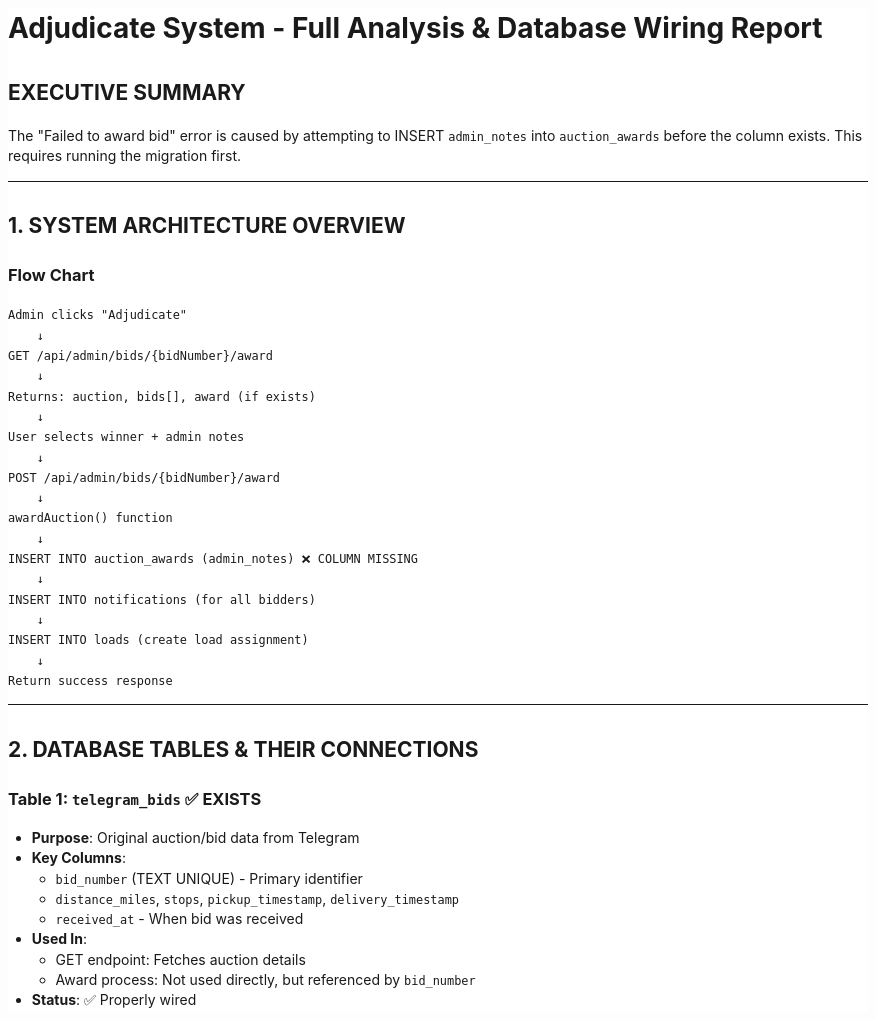 # Adjudicate System - Full Analysis & Database Wiring Report

## EXECUTIVE SUMMARY
The "Failed to award bid" error is caused by attempting to INSERT `admin_notes` into `auction_awards` before the column exists. This requires running the migration first.

---

## 1. SYSTEM ARCHITECTURE OVERVIEW

### **Flow Chart**
```
Admin clicks "Adjudicate" 
    ↓
GET /api/admin/bids/{bidNumber}/award
    ↓
Returns: auction, bids[], award (if exists)
    ↓
User selects winner + admin notes
    ↓
POST /api/admin/bids/{bidNumber}/award
    ↓
awardAuction() function
    ↓
INSERT INTO auction_awards (admin_notes) ❌ COLUMN MISSING
    ↓
INSERT INTO notifications (for all bidders)
    ↓
INSERT INTO loads (create load assignment)
    ↓
Return success response
```

---

## 2. DATABASE TABLES & THEIR CONNECTIONS

### **Table 1: `telegram_bids`** ✅ EXISTS
- **Purpose**: Original auction/bid data from Telegram
- **Key Columns**:
  - `bid_number` (TEXT UNIQUE) - Primary identifier
  - `distance_miles`, `stops`, `pickup_timestamp`, `delivery_timestamp`
  - `received_at` - When bid was received
- **Used In**:
  - GET endpoint: Fetches auction details
  - Award process: Not used directly, but referenced by `bid_number`
- **Status**: ✅ Properly wired

